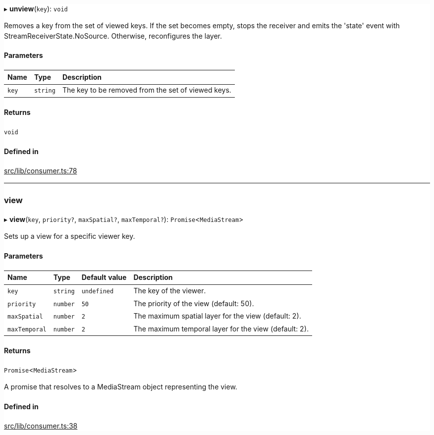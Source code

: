 ▸ **unview**(`key`): `void`

Removes a key from the set of viewed keys.
If the set becomes empty, stops the receiver and emits the 'state' event with StreamReceiverState.NoSource.
Otherwise, reconfigures the layer.

#### Parameters

| Name | Type | Description |
| :------ | :------ | :------ |
| `key` | `string` | The key to be removed from the set of viewed keys. |

#### Returns

`void`

#### Defined in

[src/lib/consumer.ts:78](https://github.com/8xFF/media-sdk-js/blob/42072f0/src/lib/consumer.ts#L78)

___

### view

▸ **view**(`key`, `priority?`, `maxSpatial?`, `maxTemporal?`): `Promise`<`MediaStream`\>

Sets up a view for a specific viewer key.

#### Parameters

| Name | Type | Default value | Description |
| :------ | :------ | :------ | :------ |
| `key` | `string` | `undefined` | The key of the viewer. |
| `priority` | `number` | `50` | The priority of the view (default: 50). |
| `maxSpatial` | `number` | `2` | The maximum spatial layer for the view (default: 2). |
| `maxTemporal` | `number` | `2` | The maximum temporal layer for the view (default: 2). |

#### Returns

`Promise`<`MediaStream`\>

A promise that resolves to a MediaStream object representing the view.

#### Defined in

[src/lib/consumer.ts:38](https://github.com/8xFF/media-sdk-js/blob/42072f0/src/lib/consumer.ts#L38)
